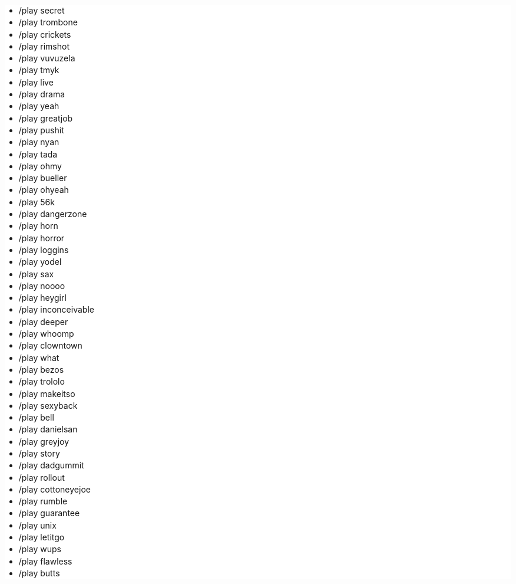 - /play secret
- /play trombone
- /play crickets
- /play rimshot
- /play vuvuzela
- /play tmyk
- /play live
- /play drama
- /play yeah
- /play greatjob
- /play pushit
- /play nyan
- /play tada
- /play ohmy
- /play bueller
- /play ohyeah
- /play 56k
- /play dangerzone
- /play horn
- /play horror
- /play loggins
- /play yodel
- /play sax
- /play noooo
- /play heygirl
- /play inconceivable
- /play deeper
- /play whoomp
- /play clowntown
- /play what
- /play bezos
- /play trololo
- /play makeitso
- /play sexyback
- /play bell
- /play danielsan
- /play greyjoy
- /play story
- /play dadgummit
- /play rollout
- /play cottoneyejoe
- /play rumble
- /play guarantee
- /play unix
- /play letitgo
- /play wups
- /play flawless
- /play butts